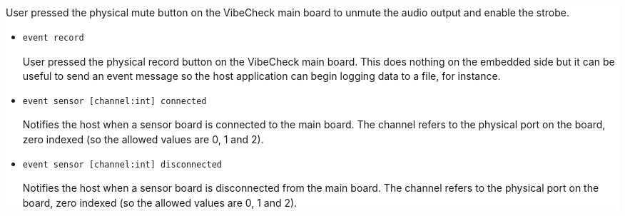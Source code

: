    User pressed the physical mute button on the VibeCheck main board to unmute the audio output and enable the strobe.

- `event record`

    User pressed the physical record button on the VibeCheck main board. This does nothing on the embedded side but it can be useful to send an event message so the host application can begin logging data to a file, for instance.

- `event sensor [channel:int] connected`

  Notifies the host when a sensor board is connected to the main board. The channel refers to the physical port on the board, zero indexed (so the allowed values are 0, 1 and 2).

- `event sensor [channel:int] disconnected`

  Notifies the host when a sensor board is disconnected from the main board. The channel refers to the physical port on the board, zero indexed (so the allowed values are 0, 1 and 2).
